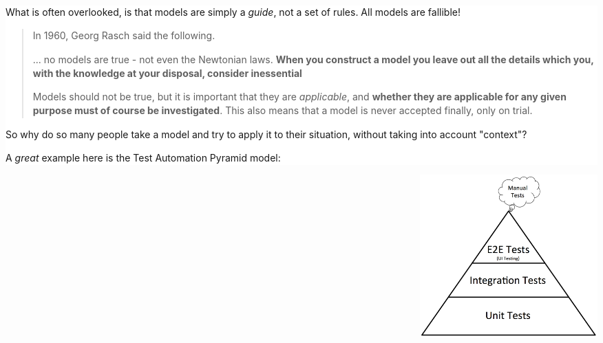 What is often overlooked, is that models are simply a _guide_, not a set of rules. All models are fallible!

> In 1960, Georg Rasch said the following.
>
> ... no models are true - not even the Newtonian laws. **When you construct a model you leave out all the details which you, with the knowledge at your disposal, consider inessential**
>
> Models should not be true, but it is important that they are _applicable_, and **whether they are applicable for any given purpose must of course be investigated**. This also means that a model is never accepted finally, only on trial.

So why do so many people take a model and try to apply it to their situation, without taking into account "context"?

A _great_ example here is the Test Automation Pyramid model:

<img src="/images/posts/test-automation-pyramid.jpg" alt="Diagram of the Test Automation Pyramid Model" style="float:right; margin-left: 10px; width:30%;" />
